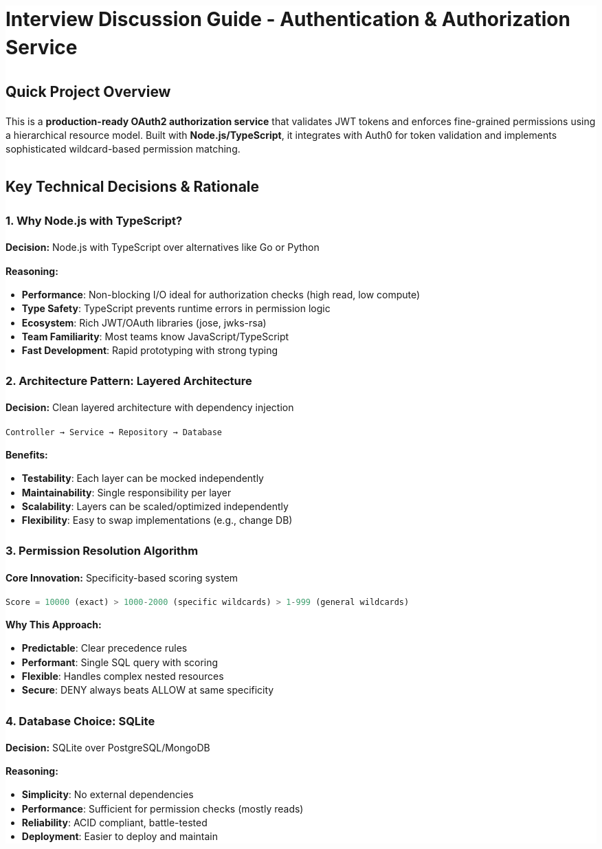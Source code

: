 # Interview Discussion Guide - Authentication & Authorization Service

## Quick Project Overview
This is a **production-ready OAuth2 authorization service** that validates JWT tokens and enforces fine-grained permissions using a hierarchical resource model. Built with **Node.js/TypeScript**, it integrates with Auth0 for token validation and implements sophisticated wildcard-based permission matching.

## Key Technical Decisions & Rationale

### 1. Why Node.js with TypeScript?
**Decision:** Node.js with TypeScript over alternatives like Go or Python

**Reasoning:**
- **Performance**: Non-blocking I/O ideal for authorization checks (high read, low compute)
- **Type Safety**: TypeScript prevents runtime errors in permission logic
- **Ecosystem**: Rich JWT/OAuth libraries (jose, jwks-rsa)
- **Team Familiarity**: Most teams know JavaScript/TypeScript
- **Fast Development**: Rapid prototyping with strong typing

### 2. Architecture Pattern: Layered Architecture
**Decision:** Clean layered architecture with dependency injection

```
Controller → Service → Repository → Database
```

**Benefits:**
- **Testability**: Each layer can be mocked independently
- **Maintainability**: Single responsibility per layer
- **Scalability**: Layers can be scaled/optimized independently
- **Flexibility**: Easy to swap implementations (e.g., change DB)

### 3. Permission Resolution Algorithm
**Core Innovation:** Specificity-based scoring system

```typescript
Score = 10000 (exact) > 1000-2000 (specific wildcards) > 1-999 (general wildcards)
```

**Why This Approach:**
- **Predictable**: Clear precedence rules
- **Performant**: Single SQL query with scoring
- **Flexible**: Handles complex nested resources
- **Secure**: DENY always beats ALLOW at same specificity

### 4. Database Choice: SQLite
**Decision:** SQLite over PostgreSQL/MongoDB

**Reasoning:**
- **Simplicity**: No external dependencies
- **Performance**: Sufficient for permission checks (mostly reads)
- **Reliability**: ACID compliant, battle-tested
- **Deployment**: Easier to deploy and maintain
